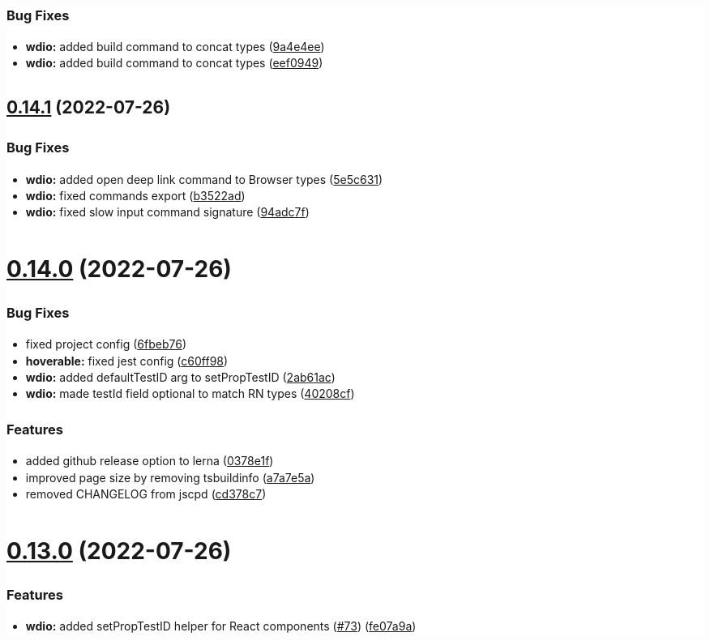 ### Bug Fixes

- **wdio:** added build command to concat types ([9a4e4ee](https://github.com/rnw-community/rnw-community/commit/9a4e4ee9f8da81ae79de91287c46af5a79218af8))
- **wdio:** added build command to concat types ([eef0949](https://github.com/rnw-community/rnw-community/commit/eef09491a5e58dbfcd4270c828f59bf51256764b))

## [0.14.1](https://github.com/rnw-community/rnw-community/compare/v0.14.0...v0.14.1) (2022-07-26)

### Bug Fixes

- **wdio:** added open deep link command to Browser types ([5e5c631](https://github.com/rnw-community/rnw-community/commit/5e5c6313f13d6011d58cb79e9a9e85f1c2a31c8a))
- **wdio:** fixed commands export ([b3522ad](https://github.com/rnw-community/rnw-community/commit/b3522ade6777b0db8d45f2db2f078400d740648c))
- **wdio:** fixed slow input command signature ([94adc7f](https://github.com/rnw-community/rnw-community/commit/94adc7fd903ca06109f90b1ff63d78532b177e9e))

# [0.14.0](https://github.com/rnw-community/rnw-community/compare/v0.13.0...v0.14.0) (2022-07-26)

### Bug Fixes

- fixed project config ([6fbeb76](https://github.com/rnw-community/rnw-community/commit/6fbeb763a6b0bfdc53ffd0b8fac26e054d36545d))
- **hoverable:** fixed jest config ([c60ff98](https://github.com/rnw-community/rnw-community/commit/c60ff989a36a9830deb853d52a59f50c536fa634))
- **wdio:** added defaultTestID arg to setPropTestID ([2ab61ac](https://github.com/rnw-community/rnw-community/commit/2ab61ac5f966f70c25896e3abb28df27cf01f416))
- **wdio:** made testId field optional to match RN types ([40208cf](https://github.com/rnw-community/rnw-community/commit/40208cf1937ffb5a66ecea8a83ba8f79aed4f671))

### Features

- added github release option to lerna ([0378e1f](https://github.com/rnw-community/rnw-community/commit/0378e1f2be39c532879124247169bb3748998011))
- improved page size by removing tsbuildinfo ([a7a7e5a](https://github.com/rnw-community/rnw-community/commit/a7a7e5aad6155681c481825365dba72a2acef831))
- removed CHANGELOG from jscpd ([cd378c7](https://github.com/rnw-community/rnw-community/commit/cd378c71520523b77926ec6a14bd17c3e905235a))

# [0.13.0](https://github.com/rnw-community/rnw-community/compare/v0.12.1...v0.13.0) (2022-07-26)

### Features

- **wdio:** added setPropTestID helper for React components ([#73](https://github.com/rnw-community/rnw-community/issues/73)) ([fe07a9a](https://github.com/rnw-community/rnw-community/commit/fe07a9ada0de47f41b48e92e33c41d786fae4cf9))
